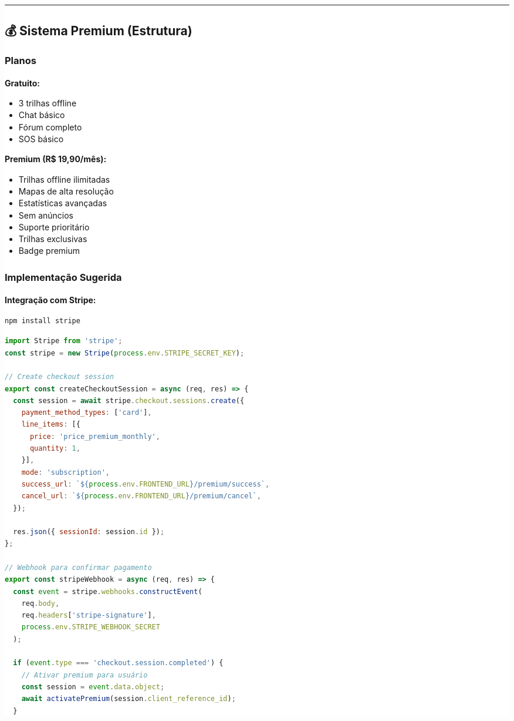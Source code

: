 ```javascript
```

---

## 💰 Sistema Premium (Estrutura)

### Planos

**Gratuito:**
- 3 trilhas offline
- Chat básico
- Fórum completo
- SOS básico

**Premium (R$ 19,90/mês):**
- Trilhas offline ilimitadas
- Mapas de alta resolução
- Estatísticas avançadas
- Sem anúncios
- Suporte prioritário
- Trilhas exclusivas
- Badge premium

### Implementação Sugerida

**Integração com Stripe:**
```bash
npm install stripe
```

```javascript
import Stripe from 'stripe';
const stripe = new Stripe(process.env.STRIPE_SECRET_KEY);

// Create checkout session
export const createCheckoutSession = async (req, res) => {
  const session = await stripe.checkout.sessions.create({
    payment_method_types: ['card'],
    line_items: [{
      price: 'price_premium_monthly',
      quantity: 1,
    }],
    mode: 'subscription',
    success_url: `${process.env.FRONTEND_URL}/premium/success`,
    cancel_url: `${process.env.FRONTEND_URL}/premium/cancel`,
  });

  res.json({ sessionId: session.id });
};

// Webhook para confirmar pagamento
export const stripeWebhook = async (req, res) => {
  const event = stripe.webhooks.constructEvent(
    req.body,
    req.headers['stripe-signature'],
    process.env.STRIPE_WEBHOOK_SECRET
  );

  if (event.type === 'checkout.session.completed') {
    // Ativar premium para usuário
    const session = event.data.object;
    await activatePremium(session.client_reference_id);
  }

```